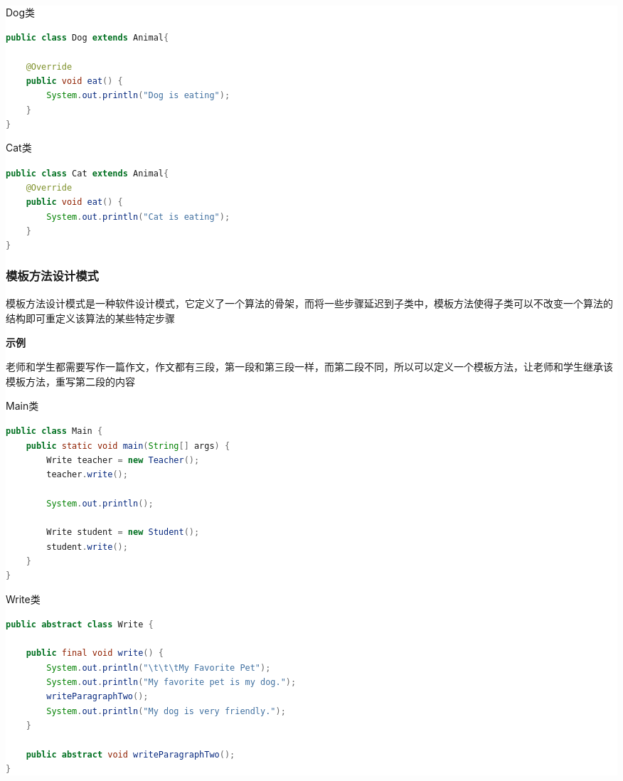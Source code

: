 Dog类
```java
public class Dog extends Animal{

    @Override
    public void eat() {
        System.out.println("Dog is eating");
    }
}
```

Cat类
```java
public class Cat extends Animal{
    @Override
    public void eat() {
        System.out.println("Cat is eating");
    }
}
```

### 模板方法设计模式

模板方法设计模式是一种软件设计模式，它定义了一个算法的骨架，而将一些步骤延迟到子类中，模板方法使得子类可以不改变一个算法的结构即可重定义该算法的某些特定步骤

**示例**

老师和学生都需要写作一篇作文，作文都有三段，第一段和第三段一样，而第二段不同，所以可以定义一个模板方法，让老师和学生继承该模板方法，重写第二段的内容

Main类
```java
public class Main {
    public static void main(String[] args) {
        Write teacher = new Teacher();
        teacher.write();

        System.out.println();

        Write student = new Student();
        student.write();
    }
}
```

Write类
```java
public abstract class Write {

    public final void write() {
        System.out.println("\t\t\tMy Favorite Pet");
        System.out.println("My favorite pet is my dog.");
        writeParagraphTwo();
        System.out.println("My dog is very friendly.");
    }

    public abstract void writeParagraphTwo();
}
```
